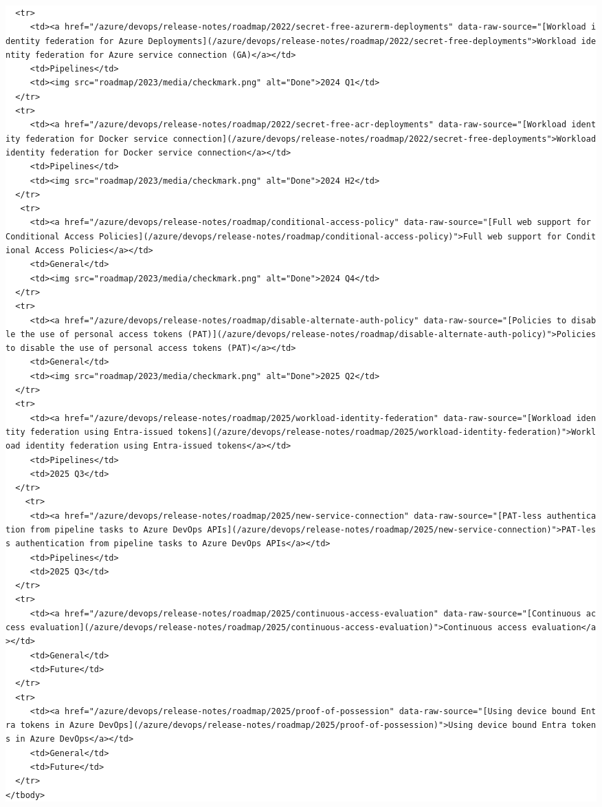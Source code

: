       <tr>
         <td><a href="/azure/devops/release-notes/roadmap/2022/secret-free-azurerm-deployments" data-raw-source="[Workload identity federation for Azure Deployments](/azure/devops/release-notes/roadmap/2022/secret-free-deployments">Workload identity federation for Azure service connection (GA)</a></td>
         <td>Pipelines</td>
         <td><img src="roadmap/2023/media/checkmark.png" alt="Done">2024 Q1</td>
      </tr>
      <tr>
         <td><a href="/azure/devops/release-notes/roadmap/2022/secret-free-acr-deployments" data-raw-source="[Workload identity federation for Docker service connection](/azure/devops/release-notes/roadmap/2022/secret-free-deployments">Workload identity federation for Docker service connection</a></td>
         <td>Pipelines</td>
         <td><img src="roadmap/2023/media/checkmark.png" alt="Done">2024 H2</td>
      </tr>
       <tr>
         <td><a href="/azure/devops/release-notes/roadmap/conditional-access-policy" data-raw-source="[Full web support for Conditional Access Policies](/azure/devops/release-notes/roadmap/conditional-access-policy)">Full web support for Conditional Access Policies</a></td>
         <td>General</td>
         <td><img src="roadmap/2023/media/checkmark.png" alt="Done">2024 Q4</td>
      </tr>
      <tr>
         <td><a href="/azure/devops/release-notes/roadmap/disable-alternate-auth-policy" data-raw-source="[Policies to disable the use of personal access tokens (PAT)](/azure/devops/release-notes/roadmap/disable-alternate-auth-policy)">Policies to disable the use of personal access tokens (PAT)</a></td>
         <td>General</td>
         <td><img src="roadmap/2023/media/checkmark.png" alt="Done">2025 Q2</td>
      </tr>
      <tr>
         <td><a href="/azure/devops/release-notes/roadmap/2025/workload-identity-federation" data-raw-source="[Workload identity federation using Entra-issued tokens](/azure/devops/release-notes/roadmap/2025/workload-identity-federation)">Workload identity federation using Entra-issued tokens</a></td>
         <td>Pipelines</td>
         <td>2025 Q3</td>
      </tr>
        <tr>
         <td><a href="/azure/devops/release-notes/roadmap/2025/new-service-connection" data-raw-source="[PAT-less authentication from pipeline tasks to Azure DevOps APIs](/azure/devops/release-notes/roadmap/2025/new-service-connection)">PAT-less authentication from pipeline tasks to Azure DevOps APIs</a></td>
         <td>Pipelines</td>
         <td>2025 Q3</td>
      </tr>
      <tr>
         <td><a href="/azure/devops/release-notes/roadmap/2025/continuous-access-evaluation" data-raw-source="[Continuous access evaluation](/azure/devops/release-notes/roadmap/2025/continuous-access-evaluation)">Continuous access evaluation</a></td>
         <td>General</td>
         <td>Future</td>
      </tr>
      <tr>
         <td><a href="/azure/devops/release-notes/roadmap/2025/proof-of-possession" data-raw-source="[Using device bound Entra tokens in Azure DevOps](/azure/devops/release-notes/roadmap/2025/proof-of-possession)">Using device bound Entra tokens in Azure DevOps</a></td>
         <td>General</td>
         <td>Future</td>
      </tr>
    </tbody>
</table>
